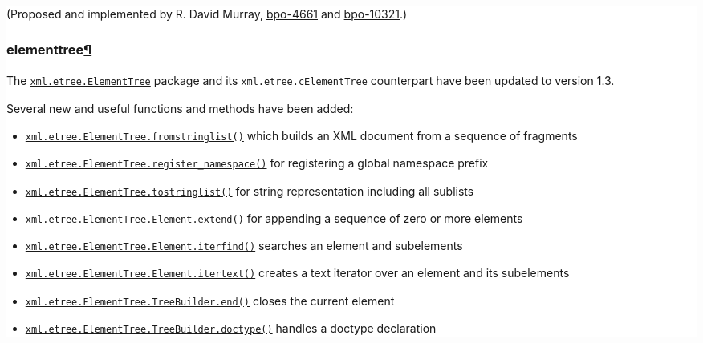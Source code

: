 (Proposed and implemented by R. David Murray, <a href="https://bugs.python.org/issue?@action=redirect&amp;bpo=4661" class="reference external">bpo-4661</a> and <a href="https://bugs.python.org/issue?@action=redirect&amp;bpo=10321" class="reference external">bpo-10321</a>.)

</div>

<div id="elementtree" class="section">

### elementtree<a href="#elementtree" class="headerlink" title="Link to this heading">¶</a>

The <a href="../library/xml.etree.elementtree.html#module-xml.etree.ElementTree" class="reference internal" title="xml.etree.ElementTree: Implementation of the ElementTree API."><span class="pre"><code class="sourceCode python">xml.etree.ElementTree</code></span></a> package and its <span class="pre">`xml.etree.cElementTree`</span> counterpart have been updated to version 1.3.

Several new and useful functions and methods have been added:

- <a href="../library/xml.etree.elementtree.html#xml.etree.ElementTree.fromstringlist" class="reference internal" title="xml.etree.ElementTree.fromstringlist"><span class="pre"><code class="sourceCode python">xml.etree.ElementTree.fromstringlist()</code></span></a> which builds an XML document from a sequence of fragments

- <a href="../library/xml.etree.elementtree.html#xml.etree.ElementTree.register_namespace" class="reference internal" title="xml.etree.ElementTree.register_namespace"><span class="pre"><code class="sourceCode python">xml.etree.ElementTree.register_namespace()</code></span></a> for registering a global namespace prefix

- <a href="../library/xml.etree.elementtree.html#xml.etree.ElementTree.tostringlist" class="reference internal" title="xml.etree.ElementTree.tostringlist"><span class="pre"><code class="sourceCode python">xml.etree.ElementTree.tostringlist()</code></span></a> for string representation including all sublists

- <a href="../library/xml.etree.elementtree.html#xml.etree.ElementTree.Element.extend" class="reference internal" title="xml.etree.ElementTree.Element.extend"><span class="pre"><code class="sourceCode python">xml.etree.ElementTree.Element.extend()</code></span></a> for appending a sequence of zero or more elements

- <a href="../library/xml.etree.elementtree.html#xml.etree.ElementTree.Element.iterfind" class="reference internal" title="xml.etree.ElementTree.Element.iterfind"><span class="pre"><code class="sourceCode python">xml.etree.ElementTree.Element.iterfind()</code></span></a> searches an element and subelements

- <a href="../library/xml.etree.elementtree.html#xml.etree.ElementTree.Element.itertext" class="reference internal" title="xml.etree.ElementTree.Element.itertext"><span class="pre"><code class="sourceCode python">xml.etree.ElementTree.Element.itertext()</code></span></a> creates a text iterator over an element and its subelements

- <a href="../library/xml.etree.elementtree.html#xml.etree.ElementTree.TreeBuilder.end" class="reference internal" title="xml.etree.ElementTree.TreeBuilder.end"><span class="pre"><code class="sourceCode python">xml.etree.ElementTree.TreeBuilder.end()</code></span></a> closes the current element

- <a href="../library/xml.etree.elementtree.html#xml.etree.ElementTree.TreeBuilder.doctype" class="reference internal" title="xml.etree.ElementTree.TreeBuilder.doctype"><span class="pre"><code class="sourceCode python">xml.etree.ElementTree.TreeBuilder.doctype()</code></span></a> handles a doctype declaration
